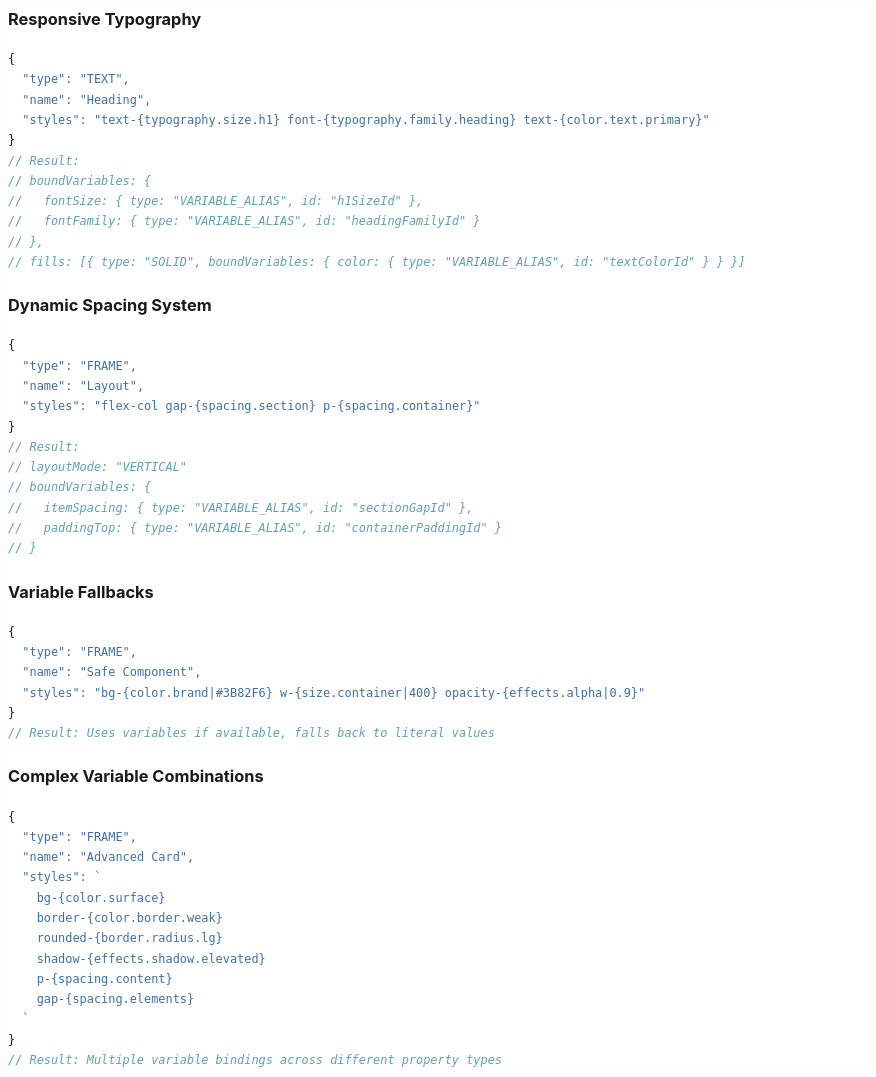 ### Responsive Typography
```typescript
{
  "type": "TEXT",
  "name": "Heading",
  "styles": "text-{typography.size.h1} font-{typography.family.heading} text-{color.text.primary}"
}
// Result:
// boundVariables: {
//   fontSize: { type: "VARIABLE_ALIAS", id: "h1SizeId" },
//   fontFamily: { type: "VARIABLE_ALIAS", id: "headingFamilyId" }
// },
// fills: [{ type: "SOLID", boundVariables: { color: { type: "VARIABLE_ALIAS", id: "textColorId" } } }]
```

### Dynamic Spacing System
```typescript
{
  "type": "FRAME",
  "name": "Layout",
  "styles": "flex-col gap-{spacing.section} p-{spacing.container}"
}
// Result:
// layoutMode: "VERTICAL"
// boundVariables: {
//   itemSpacing: { type: "VARIABLE_ALIAS", id: "sectionGapId" },
//   paddingTop: { type: "VARIABLE_ALIAS", id: "containerPaddingId" }
// }
```

### Variable Fallbacks
```typescript
{
  "type": "FRAME", 
  "name": "Safe Component",
  "styles": "bg-{color.brand|#3B82F6} w-{size.container|400} opacity-{effects.alpha|0.9}"
}
// Result: Uses variables if available, falls back to literal values
```

### Complex Variable Combinations
```typescript
{
  "type": "FRAME",
  "name": "Advanced Card",
  "styles": `
    bg-{color.surface} 
    border-{color.border.weak} 
    rounded-{border.radius.lg} 
    shadow-{effects.shadow.elevated}
    p-{spacing.content}
    gap-{spacing.elements}
  `
}
// Result: Multiple variable bindings across different property types
```
